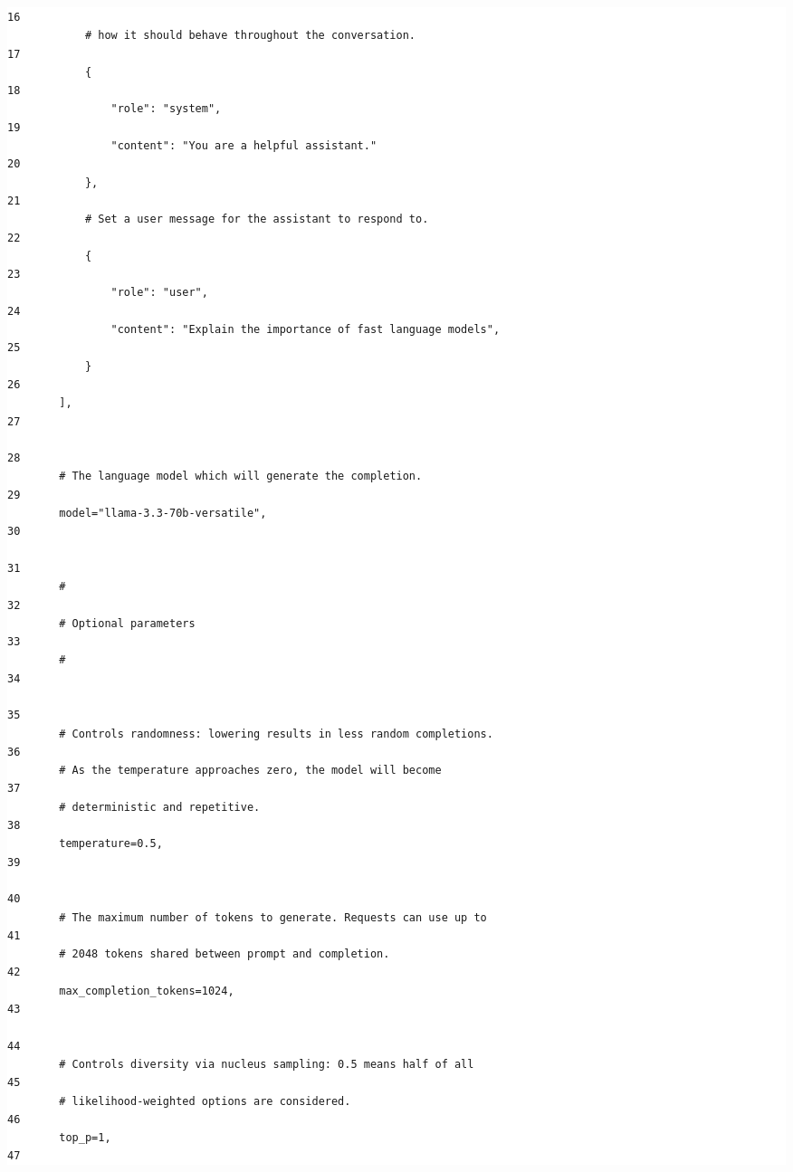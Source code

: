 ```shell
16
            # how it should behave throughout the conversation.
17
            {
18
                "role": "system",
19
                "content": "You are a helpful assistant."
20
            },
21
            # Set a user message for the assistant to respond to.
22
            {
23
                "role": "user",
24
                "content": "Explain the importance of fast language models",
25
            }
26
        ],
27

28
        # The language model which will generate the completion.
29
        model="llama-3.3-70b-versatile",
30

31
        #
32
        # Optional parameters
33
        #
34

35
        # Controls randomness: lowering results in less random completions.
36
        # As the temperature approaches zero, the model will become
37
        # deterministic and repetitive.
38
        temperature=0.5,
39

40
        # The maximum number of tokens to generate. Requests can use up to
41
        # 2048 tokens shared between prompt and completion.
42
        max_completion_tokens=1024,
43

44
        # Controls diversity via nucleus sampling: 0.5 means half of all
45
        # likelihood-weighted options are considered.
46
        top_p=1,
47
```